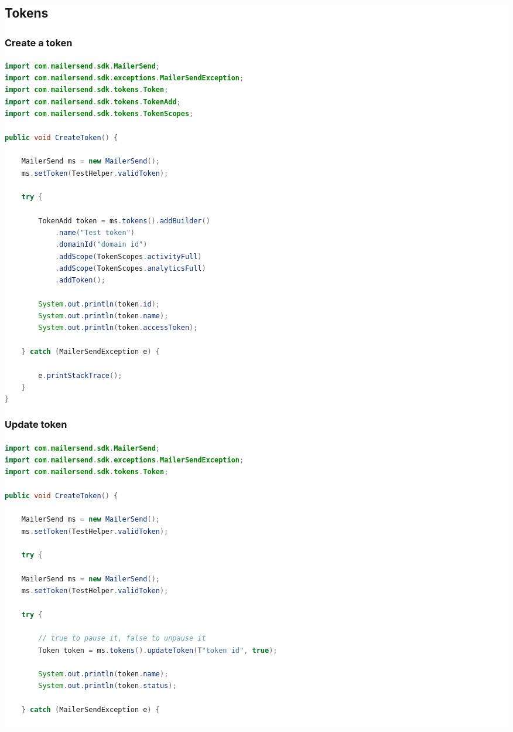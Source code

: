 ## Tokens

### Create a token

```java
import com.mailersend.sdk.MailerSend;
import com.mailersend.sdk.exceptions.MailerSendException;
import com.mailersend.sdk.tokens.Token;
import com.mailersend.sdk.tokens.TokenAdd;
import com.mailersend.sdk.tokens.TokenScopes;

public void CreateToken() {
    
    MailerSend ms = new MailerSend();
    ms.setToken(TestHelper.validToken);
    
    try {
        
        TokenAdd token = ms.tokens().addBuilder()
            .name("Test token")
            .domainId("domain id")
            .addScope(TokenScopes.activityFull)
            .addScope(TokenScopes.analyticsFull)
            .addToken();
        
        System.out.println(token.id);
        System.out.println(token.name);
        System.out.println(token.accessToken);
        
    } catch (MailerSendException e) {
        
        e.printStackTrace();
    }
}
```

### Update token

```java
import com.mailersend.sdk.MailerSend;
import com.mailersend.sdk.exceptions.MailerSendException;
import com.mailersend.sdk.tokens.Token;

public void CreateToken() {
    
    MailerSend ms = new MailerSend();
    ms.setToken(TestHelper.validToken);
    
    try {
        
    MailerSend ms = new MailerSend();
    ms.setToken(TestHelper.validToken);
    
    try {

        // true to pause it, false to unpause it
        Token token = ms.tokens().updateToken(T"token id", true);
        
        System.out.println(token.name);
        System.out.println(token.status);
        
    } catch (MailerSendException e) {
        
```